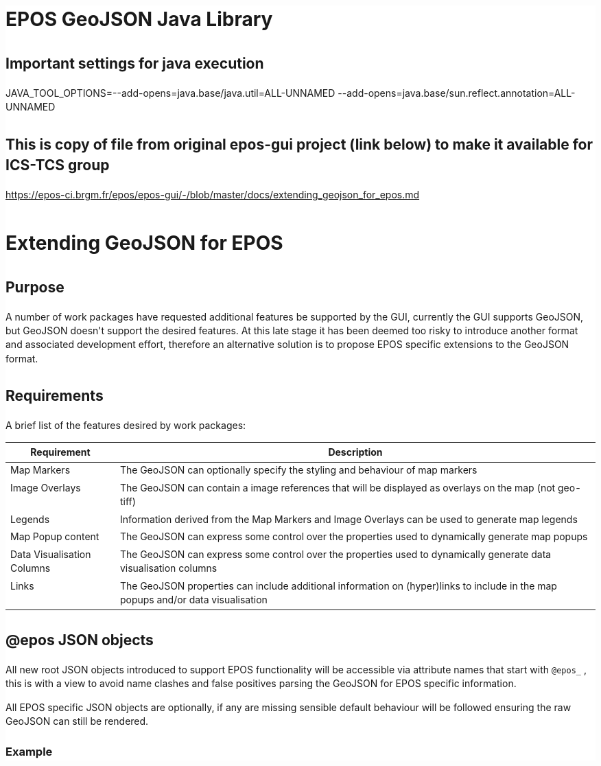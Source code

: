 # EPOS GeoJSON Java Library

## Important settings for java execution
JAVA_TOOL_OPTIONS=--add-opens=java.base/java.util=ALL-UNNAMED --add-opens=java.base/sun.reflect.annotation=ALL-UNNAMED 

## This is copy of file from original epos-gui project (link below) to make it available for ICS-TCS group
https://epos-ci.brgm.fr/epos/epos-gui/-/blob/master/docs/extending_geojson_for_epos.md

# Extending GeoJSON for EPOS

## Purpose

A number of work packages have requested additional features be supported by the GUI, currently the GUI supports GeoJSON, but GeoJSON doesn't support the desired features. At this late stage it has been deemed too risky to introduce another format and associated development effort, therefore an alternative solution is to propose EPOS specific extensions to the GeoJSON format.

## Requirements

A brief list of the features desired by work packages:

| Requirement                | Description                                                  |
| -------------------------- | ------------------------------------------------------------ |
| Map Markers                | The GeoJSON can optionally specify the styling and behaviour of map markers |
| Image Overlays             | The GeoJSON can contain a image references that will be displayed as overlays on the map (not geo-tiff) |
| Legends                    | Information derived from the Map Markers and Image Overlays can be used to generate map legends |
| Map Popup content          | The GeoJSON can express some control over the properties used to dynamically generate map popups |
| Data Visualisation Columns | The GeoJSON can express some control over the properties used to dynamically generate data visualisation columns |
| Links                      | The GeoJSON properties can include additional information on (hyper)links to include in the map popups and/or data visualisation |

## @epos JSON objects

All new root JSON objects introduced to support EPOS functionality will be accessible via attribute names that start with `@epos_` , this is with a view to avoid name clashes and false positives parsing the GeoJSON for EPOS specific information.

All EPOS specific JSON objects are optionally, if any are missing sensible default behaviour will be followed ensuring the raw GeoJSON can still be rendered.

### Example
